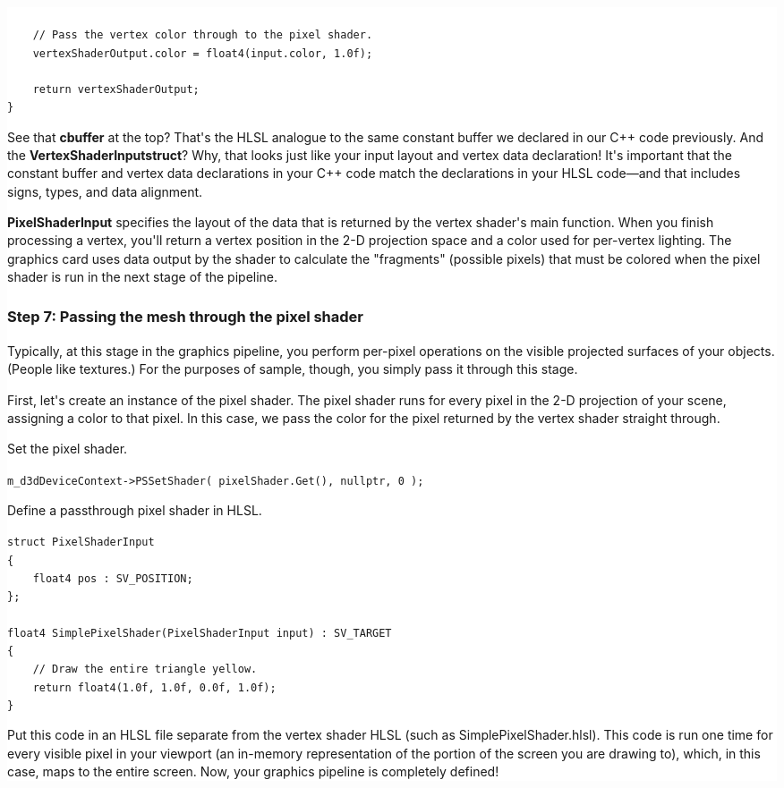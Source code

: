 ``` syntax

    // Pass the vertex color through to the pixel shader.
    vertexShaderOutput.color = float4(input.color, 1.0f);

    return vertexShaderOutput;
}
```

See that **cbuffer** at the top? That's the HLSL analogue to the same constant buffer we declared in our C++ code previously. And the **VertexShaderInputstruct**? Why, that looks just like your input layout and vertex data declaration! It's important that the constant buffer and vertex data declarations in your C++ code match the declarations in your HLSL code—and that includes signs, types, and data alignment.

**PixelShaderInput** specifies the layout of the data that is returned by the vertex shader's main function. When you finish processing a vertex, you'll return a vertex position in the 2-D projection space and a color used for per-vertex lighting. The graphics card uses data output by the shader to calculate the "fragments" (possible pixels) that must be colored when the pixel shader is run in the next stage of the pipeline.

### Step 7: Passing the mesh through the pixel shader

Typically, at this stage in the graphics pipeline, you perform per-pixel operations on the visible projected surfaces of your objects. (People like textures.) For the purposes of sample, though, you simply pass it through this stage.

First, let's create an instance of the pixel shader. The pixel shader runs for every pixel in the 2-D projection of your scene, assigning a color to that pixel. In this case, we pass the color for the pixel returned by the vertex shader straight through.

Set the pixel shader.

``` syntax
m_d3dDeviceContext->PSSetShader( pixelShader.Get(), nullptr, 0 );
```

Define a passthrough pixel shader in HLSL.

``` syntax
struct PixelShaderInput
{
    float4 pos : SV_POSITION;
};

float4 SimplePixelShader(PixelShaderInput input) : SV_TARGET
{
    // Draw the entire triangle yellow.
    return float4(1.0f, 1.0f, 0.0f, 1.0f);
}
```

Put this code in an HLSL file separate from the vertex shader HLSL (such as SimplePixelShader.hlsl). This code is run one time for every visible pixel in your viewport (an in-memory representation of the portion of the screen you are drawing to), which, in this case, maps to the entire screen. Now, your graphics pipeline is completely defined!
